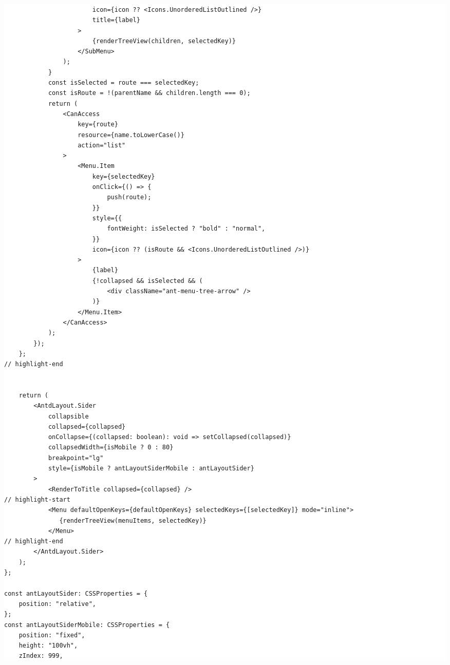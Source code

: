 ```tsx  title="src/CustomMenu.tsx"
                        icon={icon ?? <Icons.UnorderedListOutlined />}
                        title={label}
                    >
                        {renderTreeView(children, selectedKey)}
                    </SubMenu>
                );
            }
            const isSelected = route === selectedKey;
            const isRoute = !(parentName && children.length === 0);
            return (
                <CanAccess
                    key={route}
                    resource={name.toLowerCase()}
                    action="list"
                >
                    <Menu.Item
                        key={selectedKey}
                        onClick={() => {
                            push(route);
                        }}
                        style={{
                            fontWeight: isSelected ? "bold" : "normal",
                        }}
                        icon={icon ?? (isRoute && <Icons.UnorderedListOutlined />)}
                    >
                        {label}
                        {!collapsed && isSelected && (
                            <div className="ant-menu-tree-arrow" />
                        )}
                    </Menu.Item>
                </CanAccess>
            );
        });
    };
// highlight-end


    return (
        <AntdLayout.Sider
            collapsible
            collapsed={collapsed}
            onCollapse={(collapsed: boolean): void => setCollapsed(collapsed)}
            collapsedWidth={isMobile ? 0 : 80}
            breakpoint="lg"
            style={isMobile ? antLayoutSiderMobile : antLayoutSider}
        >
            <RenderToTitle collapsed={collapsed} />
// highlight-start
            <Menu defaultOpenKeys={defaultOpenKeys} selectedKeys={[selectedKey]} mode="inline">
               {renderTreeView(menuItems, selectedKey)}
            </Menu>
// highlight-end
        </AntdLayout.Sider>
    );
};

const antLayoutSider: CSSProperties = {
    position: "relative",
};
const antLayoutSiderMobile: CSSProperties = {
    position: "fixed",
    height: "100vh",
    zIndex: 999,
```